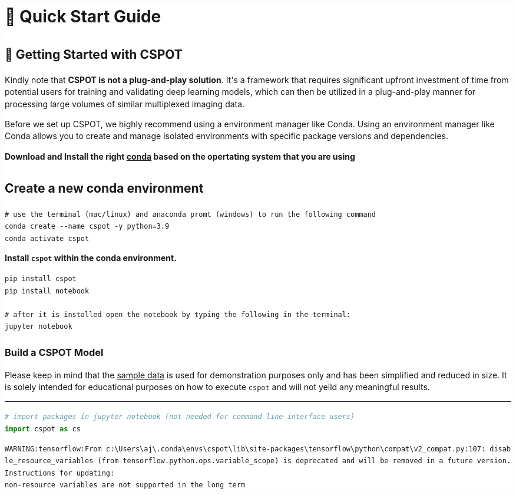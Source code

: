 # 🎯 Quick Start Guide


## 🐊 Getting Started with CSPOT 

Kindly note that **CSPOT is not a plug-and-play solution**. It's a framework that requires significant upfront investment of time from potential users for training and validating deep learning models, which can then be utilized in a plug-and-play manner for processing large volumes of similar multiplexed imaging data.  

Before we set up CSPOT, we highly recommend using a environment manager like Conda. Using an environment manager like Conda allows you to create and manage isolated environments with specific package versions and dependencies. 
  
**Download and Install the right [conda](https://docs.conda.io/en/latest/miniconda.html) based on the opertating system that you are using**

## **Create a new conda environment**

```
# use the terminal (mac/linux) and anaconda promt (windows) to run the following command
conda create --name cspot -y python=3.9
conda activate cspot
```

**Install `cspot` within the conda environment.**

```
pip install cspot
pip install notebook

# after it is installed open the notebook by typing the following in the terminal:
jupyter notebook
```

### Build a CSPOT Model 


Please keep in mind that the [sample data](https://doi.org/10.7910/DVN/C45JWT) is used for demonstration purposes only and has been simplified and reduced in size. It is solely intended for educational purposes on how to execute `cspot` and will not yeild any meaningful results.

<hr>


```python
# import packages in jupyter notebook (not needed for command line interface users)
import cspot as cs
```

    WARNING:tensorflow:From c:\Users\aj\.conda\envs\cspot\lib\site-packages\tensorflow\python\compat\v2_compat.py:107: disable_resource_variables (from tensorflow.python.ops.variable_scope) is deprecated and will be removed in a future version.
    Instructions for updating:
    non-resource variables are not supported in the long term
